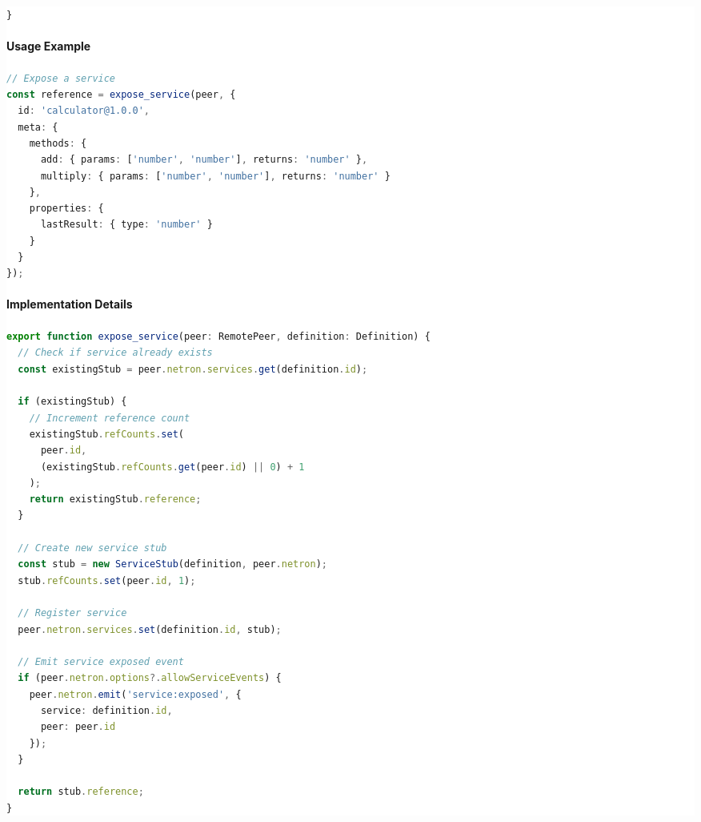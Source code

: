 ```typescript
}
```

#### Usage Example

```typescript
// Expose a service
const reference = expose_service(peer, {
  id: 'calculator@1.0.0',
  meta: {
    methods: {
      add: { params: ['number', 'number'], returns: 'number' },
      multiply: { params: ['number', 'number'], returns: 'number' }
    },
    properties: {
      lastResult: { type: 'number' }
    }
  }
});
```

#### Implementation Details

```typescript
export function expose_service(peer: RemotePeer, definition: Definition) {
  // Check if service already exists
  const existingStub = peer.netron.services.get(definition.id);

  if (existingStub) {
    // Increment reference count
    existingStub.refCounts.set(
      peer.id,
      (existingStub.refCounts.get(peer.id) || 0) + 1
    );
    return existingStub.reference;
  }

  // Create new service stub
  const stub = new ServiceStub(definition, peer.netron);
  stub.refCounts.set(peer.id, 1);

  // Register service
  peer.netron.services.set(definition.id, stub);

  // Emit service exposed event
  if (peer.netron.options?.allowServiceEvents) {
    peer.netron.emit('service:exposed', {
      service: definition.id,
      peer: peer.id
    });
  }

  return stub.reference;
}
```

